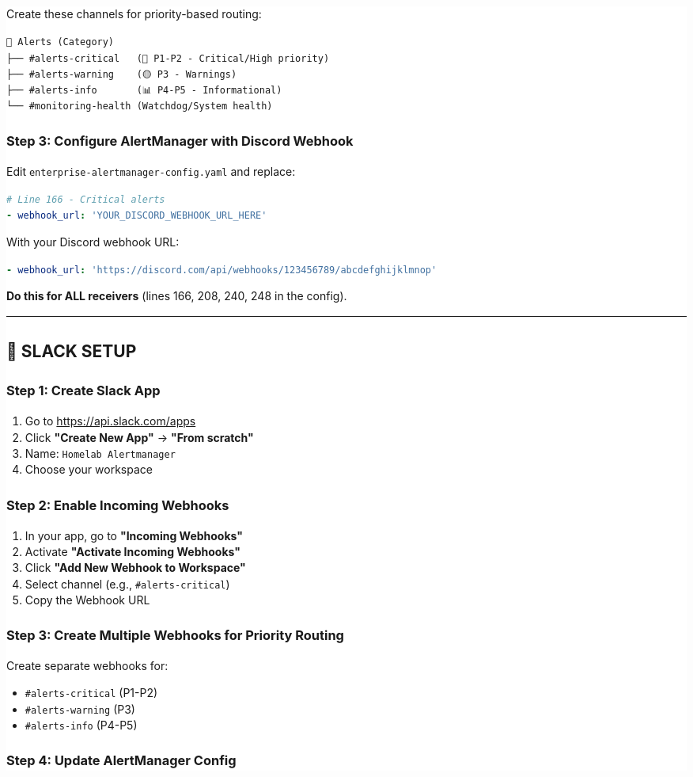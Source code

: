 Create these channels for priority-based routing:

```
📢 Alerts (Category)
├── #alerts-critical   (🔴 P1-P2 - Critical/High priority)
├── #alerts-warning    (🟡 P3 - Warnings)
├── #alerts-info       (📊 P4-P5 - Informational)
└── #monitoring-health (Watchdog/System health)
```

### Step 3: Configure AlertManager with Discord Webhook

Edit `enterprise-alertmanager-config.yaml` and replace:

```yaml
# Line 166 - Critical alerts
- webhook_url: 'YOUR_DISCORD_WEBHOOK_URL_HERE'
```

With your Discord webhook URL:

```yaml
- webhook_url: 'https://discord.com/api/webhooks/123456789/abcdefghijklmnop'
```

**Do this for ALL receivers** (lines 166, 208, 240, 248 in the config).

---

## 💬 SLACK SETUP

### Step 1: Create Slack App

1. Go to https://api.slack.com/apps
2. Click **"Create New App"** → **"From scratch"**
3. Name: `Homelab Alertmanager`
4. Choose your workspace

### Step 2: Enable Incoming Webhooks

1. In your app, go to **"Incoming Webhooks"**
2. Activate **"Activate Incoming Webhooks"**
3. Click **"Add New Webhook to Workspace"**
4. Select channel (e.g., `#alerts-critical`)
5. Copy the Webhook URL

### Step 3: Create Multiple Webhooks for Priority Routing

Create separate webhooks for:
- `#alerts-critical` (P1-P2)
- `#alerts-warning` (P3)
- `#alerts-info` (P4-P5)

### Step 4: Update AlertManager Config
